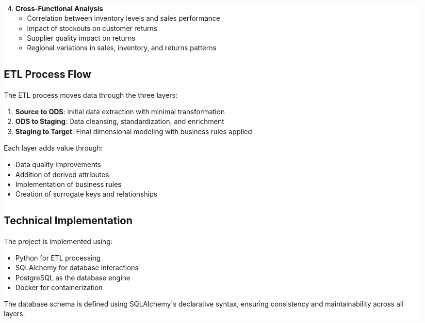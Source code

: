 4. **Cross-Functional Analysis**
   - Correlation between inventory levels and sales performance
   - Impact of stockouts on customer returns
   - Supplier quality impact on returns
   - Regional variations in sales, inventory, and returns patterns

## ETL Process Flow

The ETL process moves data through the three layers:

1. **Source to ODS**: Initial data extraction with minimal transformation
2. **ODS to Staging**: Data cleansing, standardization, and enrichment
3. **Staging to Target**: Final dimensional modeling with business rules applied

Each layer adds value through:
- Data quality improvements
- Addition of derived attributes
- Implementation of business rules
- Creation of surrogate keys and relationships

## Technical Implementation

The project is implemented using:
- Python for ETL processing
- SQLAlchemy for database interactions
- PostgreSQL as the database engine
- Docker for containerization

The database schema is defined using SQLAlchemy's declarative syntax, ensuring consistency and maintainability across all layers.
